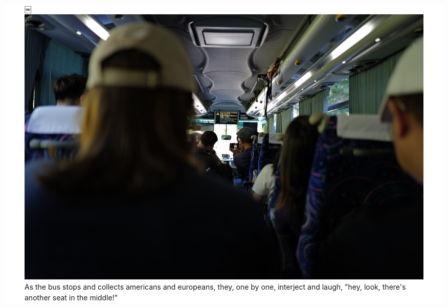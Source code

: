 <figure>
￼<img src="/images/posts/2025-10-03-five-days-on-the-kumano-kodo/day2/L1010020.JPG" loading="lazy" />
<figcaption>As the bus stops and collects americans and europeans, they, one by one, interject and laugh, "hey, look, there's another seat in the middle!"</figcaption>
</figure>

<figure>
